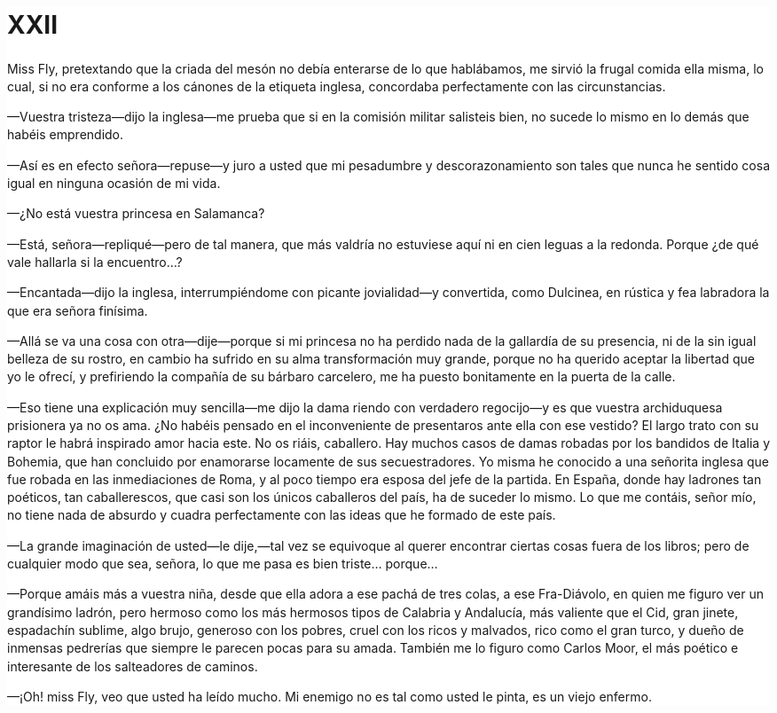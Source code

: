 # XXII

Miss Fly, pretextando que la criada del mesón no debía enterarse de lo que
hablábamos, me sirvió la frugal comida ella misma, lo cual, si no era conforme
a los cánones de la etiqueta inglesa, concordaba perfectamente con las
circunstancias.

—Vuestra tristeza—dijo la inglesa—me prueba que si en la comisión militar
salisteis bien, no sucede lo mismo en lo demás que habéis emprendido.

—Así es en efecto señora—repuse—y juro a usted que mi pesadumbre
y descorazonamiento son tales que nunca he sentido cosa igual en ninguna
ocasión de mi vida.

—¿No está vuestra princesa en Salamanca?

—Está, señora—repliqué—pero de tal manera, que más valdría no estuviese aquí ni
en cien leguas a la redonda. Porque ¿de qué vale hallarla si la encuentro…?

—Encantada—dijo la inglesa, interrumpiéndome con picante jovialidad—y
convertida, como Dulcinea, en rústica y fea labradora la que era señora
finísima.

—Allá se va una cosa con otra—dije—porque si mi princesa no ha perdido nada de
la gallardía de su presencia, ni de la sin igual belleza de su rostro, en
cambio ha sufrido en su alma transformación muy grande, porque no ha querido
aceptar la libertad que yo le ofrecí, y prefiriendo la compañía de su bárbaro
carcelero, me ha puesto bonitamente en la puerta de la calle.

—Eso tiene una explicación muy sencilla—me dijo la dama riendo con verdadero
regocijo—y es que vuestra archiduquesa prisionera ya no os ama. ¿No habéis
pensado en el inconveniente de presentaros ante ella con ese vestido? El largo
trato con su raptor le habrá inspirado amor hacia este. No os riáis, caballero.
Hay muchos casos de damas robadas por los bandidos de Italia y Bohemia, que han
concluido por enamorarse locamente de sus secuestradores. Yo misma he conocido
a una señorita inglesa que fue robada en las inmediaciones de Roma, y al poco
tiempo era esposa del jefe de la partida. En España, donde hay ladrones tan
poéticos, tan caballerescos, que casi son los únicos caballeros del país, ha de
suceder lo mismo. Lo que me contáis, señor mío, no tiene nada de absurdo
y cuadra perfectamente con las ideas que he formado de este país.

—La grande imaginación de usted—le dije,—tal vez se equivoque al querer
encontrar ciertas cosas fuera de los libros; pero de cualquier modo que sea,
señora, lo que me pasa es bien triste… porque… 

—Porque amáis más a vuestra niña, desde que ella adora a ese pachá de tres
colas, a ese Fra-Diávolo, en quien me figuro ver un grandísimo ladrón, pero
hermoso como los más hermosos tipos de Calabria y Andalucía, más valiente que
el Cid, gran jinete, espadachín sublime, algo brujo, generoso con los pobres,
cruel con los ricos y malvados, rico como el gran turco, y dueño de inmensas
pedrerías que siempre le parecen pocas para su amada. También me lo figuro como
Carlos Moor, el más poético e interesante de los salteadores de caminos.

—¡Oh! miss Fly, veo que usted ha leído mucho. Mi enemigo no es tal como usted
le pinta, es un viejo enfermo.

